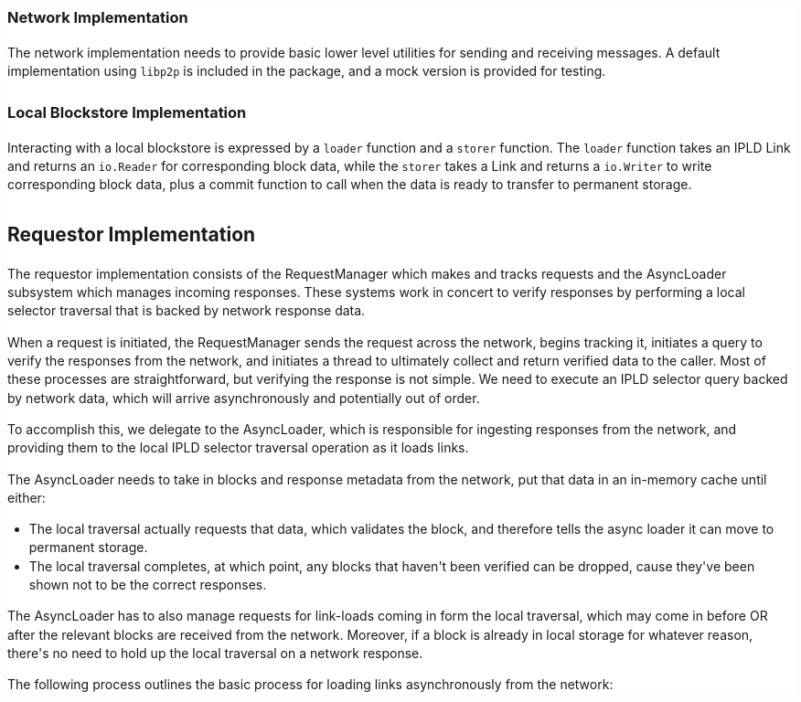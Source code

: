 ### Network Implementation

The network implementation needs to provide basic lower level utilities for sending and receiving messages. A default implementation using `libp2p` is included in the package, and a mock version is provided for testing. 

### Local Blockstore Implementation

Interacting with a local blockstore is expressed by a `loader` function and a `storer` function. The `loader` function takes an IPLD Link and returns an `io.Reader` for corresponding block data, while the `storer` takes a Link and returns a `io.Writer` to write corresponding block data, plus a commit function to call when the data is ready to transfer to permanent storage.

## Requestor Implementation

The requestor implementation consists of the RequestManager which makes and tracks requests and the AsyncLoader subsystem which manages incoming responses. These systems work in concert to verify responses by performing a local selector traversal that is backed by network response data.

When a request is initiated, the RequestManager sends the request across the network, begins tracking it, initiates a query to verify the responses from the network, and initiates a thread to ultimately collect and return verified data to the caller. Most of these processes are straightforward, but verifying the response is not simple. We need to execute an IPLD selector query backed by network data, which will arrive asynchronously and potentially out of order.

To accomplish this, we delegate to the AsyncLoader, which is responsible for ingesting responses from the network, and providing them to the local IPLD selector traversal operation as it loads links.

The AsyncLoader needs to take in blocks and response metadata from the network, put that data in an in-memory cache until either:

- The local traversal actually requests that data, which validates the block, and therefore tells the async loader it can move to permanent storage.
- The local traversal completes, at which point, any blocks that haven't been verified can be dropped, cause they've been shown not to be the correct responses.

The AsyncLoader has to also manage requests for link-loads coming in form the local traversal, which may come in before OR after the relevant blocks are received from the network. Moreover, if a block is already in local storage for whatever reason, there's no need to hold up the local traversal on a network response.

The following process outlines the basic process for loading links asynchronously from the network:
